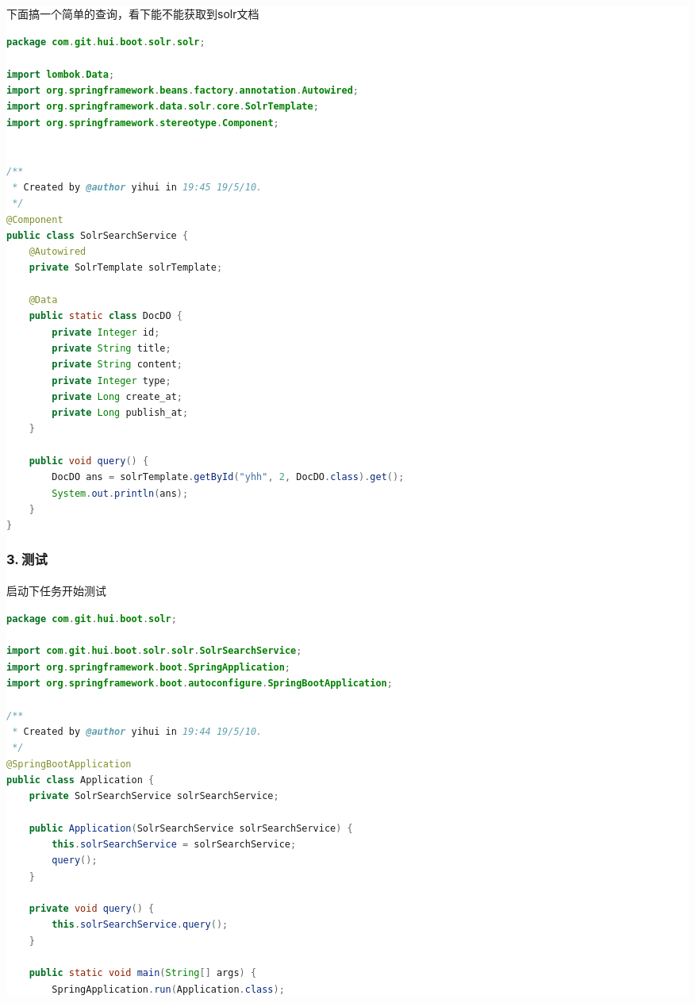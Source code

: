 下面搞一个简单的查询，看下能不能获取到solr文档

```java
package com.git.hui.boot.solr.solr;

import lombok.Data;
import org.springframework.beans.factory.annotation.Autowired;
import org.springframework.data.solr.core.SolrTemplate;
import org.springframework.stereotype.Component;


/**
 * Created by @author yihui in 19:45 19/5/10.
 */
@Component
public class SolrSearchService {
    @Autowired
    private SolrTemplate solrTemplate;

    @Data
    public static class DocDO {
        private Integer id;
        private String title;
        private String content;
        private Integer type;
        private Long create_at;
        private Long publish_at;
    }

    public void query() {
        DocDO ans = solrTemplate.getById("yhh", 2, DocDO.class).get();
        System.out.println(ans);
    }
}
```

### 3. 测试

启动下任务开始测试

```java
package com.git.hui.boot.solr;

import com.git.hui.boot.solr.solr.SolrSearchService;
import org.springframework.boot.SpringApplication;
import org.springframework.boot.autoconfigure.SpringBootApplication;

/**
 * Created by @author yihui in 19:44 19/5/10.
 */
@SpringBootApplication
public class Application {
    private SolrSearchService solrSearchService;

    public Application(SolrSearchService solrSearchService) {
        this.solrSearchService = solrSearchService;
        query();
    }

    private void query() {
        this.solrSearchService.query();
    }

    public static void main(String[] args) {
        SpringApplication.run(Application.class);
```